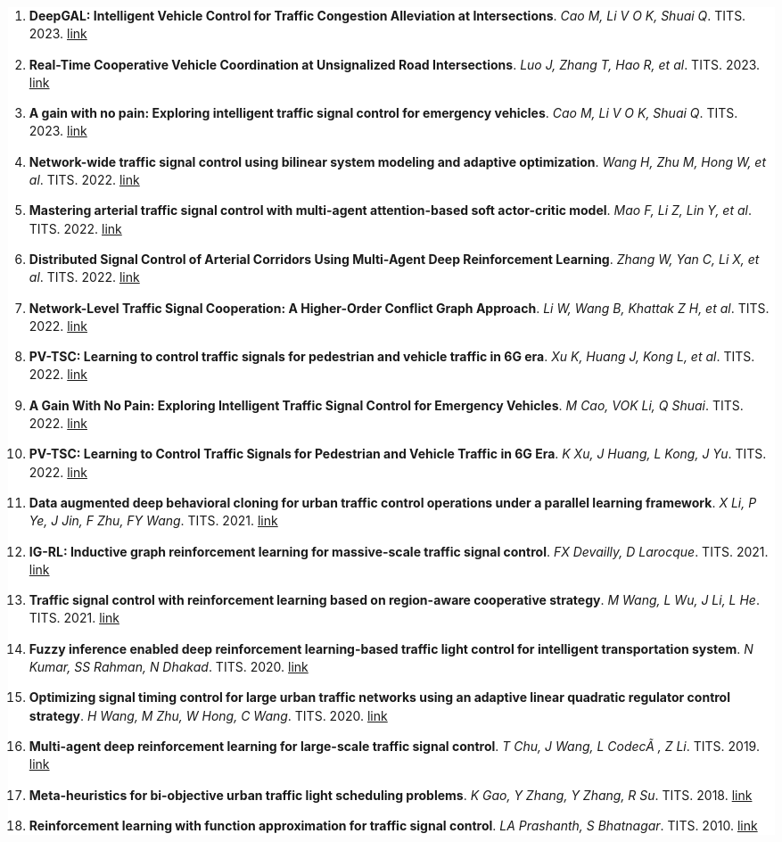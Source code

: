 1. **DeepGAL: Intelligent Vehicle Control for Traffic Congestion Alleviation at Intersections**. *Cao M, Li V O K, Shuai Q*. TITS. 2023. [link](https://ieeexplore.ieee.org/document/10104205)

1. **Real-Time Cooperative Vehicle Coordination at Unsignalized Road Intersections**. *Luo J, Zhang T, Hao R, et al*. TITS. 2023. [link](https://ieeexplore.ieee.org/document/10050400)

1. **A gain with no pain: Exploring intelligent traffic signal control for emergency vehicles**. *Cao M, Li V O K, Shuai Q*. TITS. 2023. [link](https://ieeexplore.ieee.org/document/9740468)

1. **Network-wide traffic signal control using bilinear system modeling and adaptive optimization**. *Wang H, Zhu M, Hong W, et al*. TITS. 2022. [link](https://ieeexplore.ieee.org/document/9931530)

1. **Mastering arterial traffic signal control with multi-agent attention-based soft actor-critic model**. *Mao F, Li Z, Lin Y, et al*. TITS. 2022. [link](https://ieeexplore.ieee.org/document/9994639)

1. **Distributed Signal Control of Arterial Corridors Using Multi-Agent Deep Reinforcement Learning**. *Zhang W, Yan C, Li X, et al*. TITS. 2022. [link](https://ieeexplore.ieee.org/document/9931528)

1. **Network-Level Traffic Signal Cooperation: A Higher-Order Conflict Graph Approach**. *Li W, Wang B, Khattak Z H, et al*. TITS. 2022. [link](https://ieeexplore.ieee.org/document/9847014)

1. **PV-TSC: Learning to control traffic signals for pedestrian and vehicle traffic in 6G era**. *Xu K, Huang J, Kong L, et al*. TITS. 2022. [link](https://ieeexplore.ieee.org/document/9733963)

1. **A Gain With No Pain: Exploring Intelligent Traffic Signal Control for Emergency Vehicles**. *M Cao, VOK Li, Q Shuai*. TITS. 2022. [link](https://ieeexplore.ieee.org/abstract/document/9740468/)

1. **PV-TSC: Learning to Control Traffic Signals for Pedestrian and Vehicle Traffic in 6G Era**. *K Xu, J Huang, L Kong, J Yu*. TITS. 2022. [link](https://ieeexplore.ieee.org/abstract/document/9733963/)

1. **Data augmented deep behavioral cloning for urban traffic control operations under a parallel learning framework**. *X Li, P Ye, J Jin, F Zhu, FY Wang*. TITS. 2021. [link](https://ieeexplore.ieee.org/abstract/document/9339895/)

1. **IG-RL: Inductive graph reinforcement learning for massive-scale traffic signal control**. *FX Devailly, D Larocque*. TITS. 2021. [link](https://ieeexplore.ieee.org/abstract/document/9405489/)

1. **Traffic signal control with reinforcement learning based on region-aware cooperative strategy**. *M Wang, L Wu, J Li, L He*. TITS. 2021. [link](https://ieeexplore.ieee.org/abstract/document/9374829/)

1. **Fuzzy inference enabled deep reinforcement learning-based traffic light control for intelligent transportation system**. *N Kumar, SS Rahman, N Dhakad*. TITS. 2020. [link](https://ieeexplore.ieee.org/abstract/document/9072340/)

1. **Optimizing signal timing control for large urban traffic networks using an adaptive linear quadratic regulator control strategy**. *H Wang, M Zhu, W Hong, C Wang*. TITS. 2020. [link](https://ieeexplore.ieee.org/abstract/document/9158505/)

1. **Multi-agent deep reinforcement learning for large-scale traffic signal control**. *T Chu, J Wang, L CodecÃ , Z Li*. TITS. 2019. [link](https://ieeexplore.ieee.org/abstract/document/8667868/)

1. **Meta-heuristics for bi-objective urban traffic light scheduling problems**. *K Gao, Y Zhang, Y Zhang, R Su*. TITS. 2018. [link](https://ieeexplore.ieee.org/abstract/document/8475030/)

1. **Reinforcement learning with function approximation for traffic signal control**. *LA Prashanth, S Bhatnagar*. TITS. 2010. [link](https://ieeexplore.ieee.org/abstract/document/5658157/)
